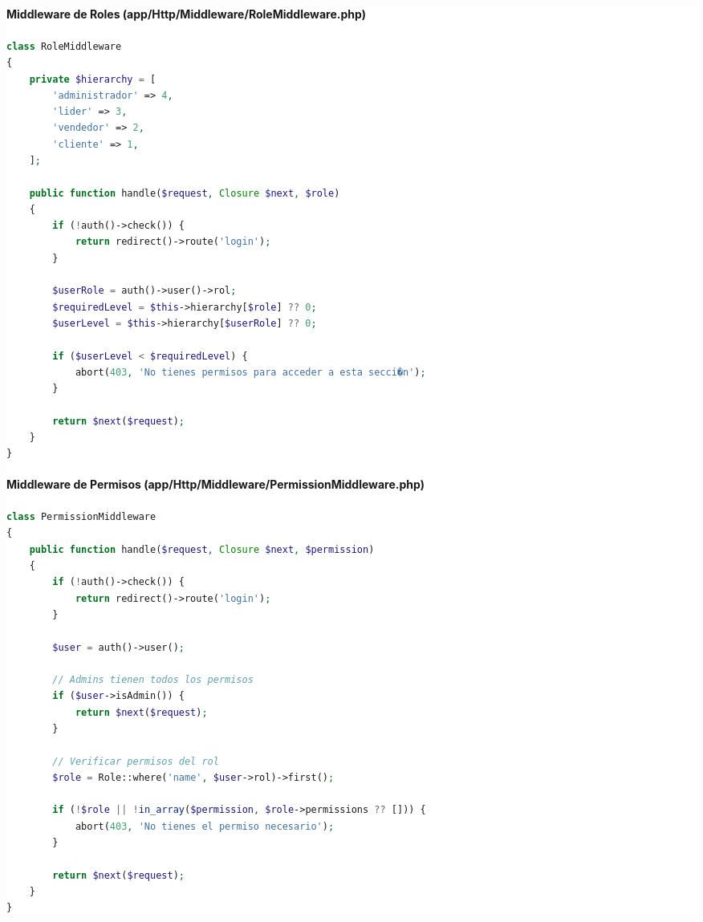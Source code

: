 #### Middleware de Roles (app/Http/Middleware/RoleMiddleware.php)

```php
class RoleMiddleware
{
    private $hierarchy = [
        'administrador' => 4,
        'lider' => 3,
        'vendedor' => 2,
        'cliente' => 1,
    ];

    public function handle($request, Closure $next, $role)
    {
        if (!auth()->check()) {
            return redirect()->route('login');
        }

        $userRole = auth()->user()->rol;
        $requiredLevel = $this->hierarchy[$role] ?? 0;
        $userLevel = $this->hierarchy[$userRole] ?? 0;

        if ($userLevel < $requiredLevel) {
            abort(403, 'No tienes permisos para acceder a esta secci�n');
        }

        return $next($request);
    }
}
```

#### Middleware de Permisos (app/Http/Middleware/PermissionMiddleware.php)

```php
class PermissionMiddleware
{
    public function handle($request, Closure $next, $permission)
    {
        if (!auth()->check()) {
            return redirect()->route('login');
        }

        $user = auth()->user();

        // Admins tienen todos los permisos
        if ($user->isAdmin()) {
            return $next($request);
        }

        // Verificar permisos del rol
        $role = Role::where('name', $user->rol)->first();

        if (!$role || !in_array($permission, $role->permissions ?? [])) {
            abort(403, 'No tienes el permiso necesario');
        }

        return $next($request);
    }
}
```
